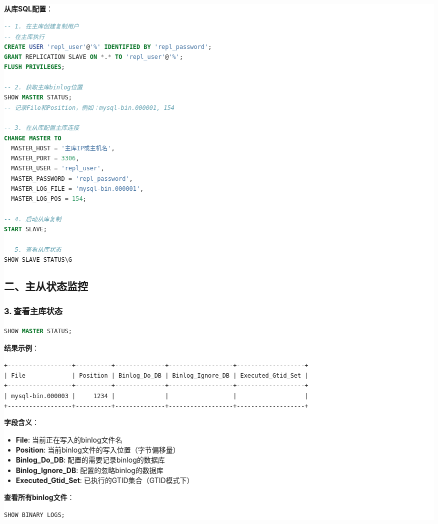 **从库SQL配置**：
```sql
-- 1. 在主库创建复制用户
-- 在主库执行
CREATE USER 'repl_user'@'%' IDENTIFIED BY 'repl_password';
GRANT REPLICATION SLAVE ON *.* TO 'repl_user'@'%';
FLUSH PRIVILEGES;

-- 2. 获取主库binlog位置
SHOW MASTER STATUS;
-- 记录File和Position，例如：mysql-bin.000001, 154

-- 3. 在从库配置主库连接
CHANGE MASTER TO
  MASTER_HOST = '主库IP或主机名',
  MASTER_PORT = 3306,
  MASTER_USER = 'repl_user',
  MASTER_PASSWORD = 'repl_password',
  MASTER_LOG_FILE = 'mysql-bin.000001',
  MASTER_LOG_POS = 154;

-- 4. 启动从库复制
START SLAVE;

-- 5. 查看从库状态
SHOW SLAVE STATUS\G
```

## 二、主从状态监控

### 3. 查看主库状态

```sql
SHOW MASTER STATUS;
```

**结果示例**：
```
+------------------+----------+--------------+------------------+-------------------+
| File             | Position | Binlog_Do_DB | Binlog_Ignore_DB | Executed_Gtid_Set |
+------------------+----------+--------------+------------------+-------------------+
| mysql-bin.000003 |     1234 |              |                  |                   |
+------------------+----------+--------------+------------------+-------------------+
```

**字段含义**：
- **File**: 当前正在写入的binlog文件名
- **Position**: 当前binlog文件的写入位置（字节偏移量）
- **Binlog_Do_DB**: 配置的需要记录binlog的数据库
- **Binlog_Ignore_DB**: 配置的忽略binlog的数据库
- **Executed_Gtid_Set**: 已执行的GTID集合（GTID模式下）

**查看所有binlog文件**：
```sql
SHOW BINARY LOGS;
```
